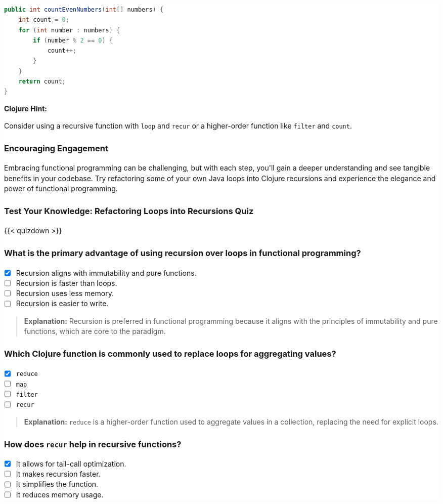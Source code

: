 ```java
public int countEvenNumbers(int[] numbers) {
    int count = 0;
    for (int number : numbers) {
        if (number % 2 == 0) {
            count++;
        }
    }
    return count;
}
```

**Clojure Hint:**

Consider using a recursive function with `loop` and `recur` or a higher-order function like `filter` and `count`.

### **Encouraging Engagement**

Embracing functional programming can be challenging, but with each step, you'll gain a deeper understanding and see tangible benefits in your codebase. Try refactoring some of your own Java loops into Clojure recursions and experience the elegance and power of functional programming.

### **Test Your Knowledge: Refactoring Loops into Recursions Quiz**

{{< quizdown >}}

### What is the primary advantage of using recursion over loops in functional programming?

- [x] Recursion aligns with immutability and pure functions.
- [ ] Recursion is faster than loops.
- [ ] Recursion uses less memory.
- [ ] Recursion is easier to write.

> **Explanation:** Recursion is preferred in functional programming because it aligns with the principles of immutability and pure functions, which are core to the paradigm.

### Which Clojure function is commonly used to replace loops for aggregating values?

- [x] `reduce`
- [ ] `map`
- [ ] `filter`
- [ ] `recur`

> **Explanation:** `reduce` is a higher-order function used to aggregate values in a collection, replacing the need for explicit loops.

### How does `recur` help in recursive functions?

- [x] It allows for tail-call optimization.
- [ ] It makes recursion faster.
- [ ] It simplifies the function.
- [ ] It reduces memory usage.
